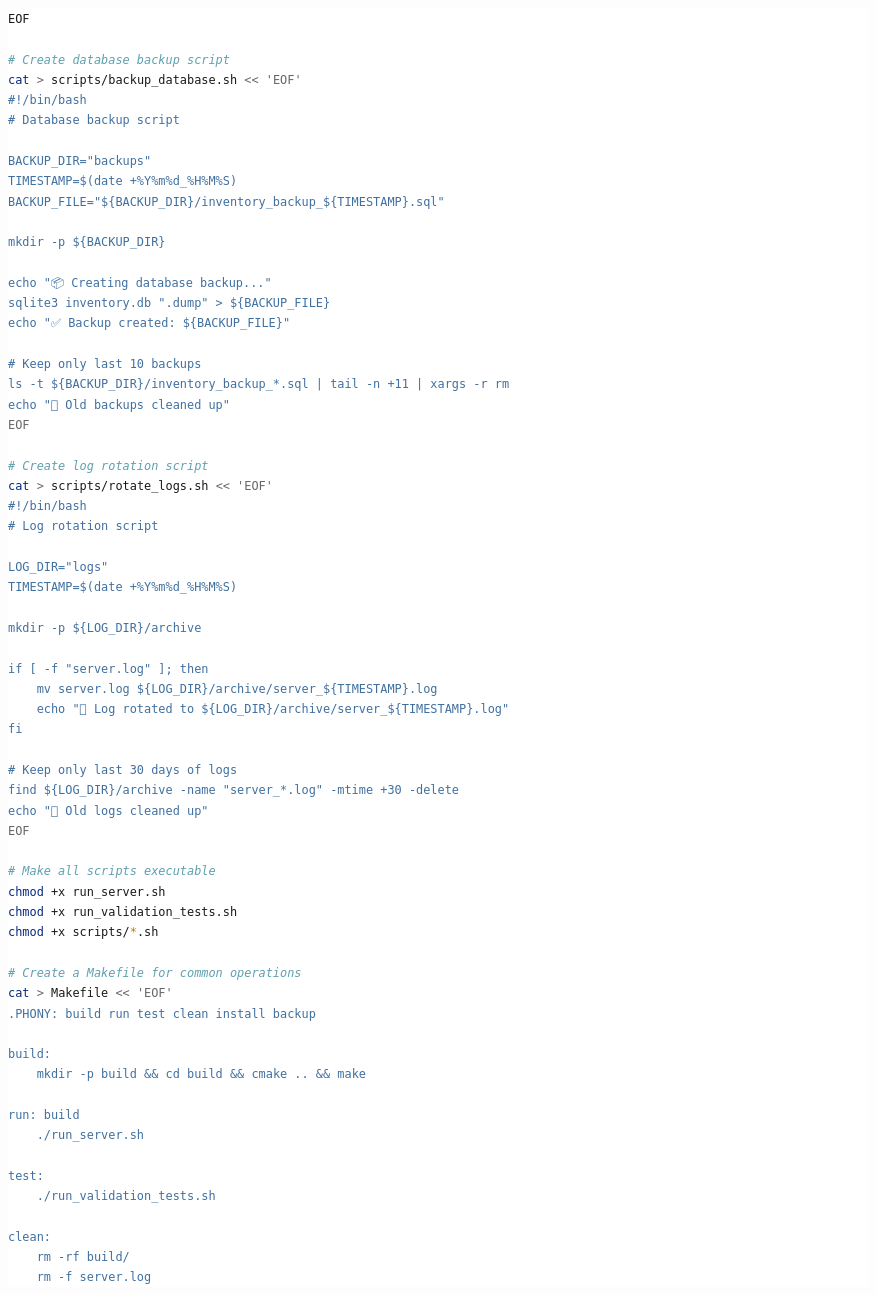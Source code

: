 ```bash
EOF

# Create database backup script
cat > scripts/backup_database.sh << 'EOF'
#!/bin/bash
# Database backup script

BACKUP_DIR="backups"
TIMESTAMP=$(date +%Y%m%d_%H%M%S)
BACKUP_FILE="${BACKUP_DIR}/inventory_backup_${TIMESTAMP}.sql"

mkdir -p ${BACKUP_DIR}

echo "📦 Creating database backup..."
sqlite3 inventory.db ".dump" > ${BACKUP_FILE}
echo "✅ Backup created: ${BACKUP_FILE}"

# Keep only last 10 backups
ls -t ${BACKUP_DIR}/inventory_backup_*.sql | tail -n +11 | xargs -r rm
echo "🧹 Old backups cleaned up"
EOF

# Create log rotation script  
cat > scripts/rotate_logs.sh << 'EOF'
#!/bin/bash
# Log rotation script

LOG_DIR="logs"
TIMESTAMP=$(date +%Y%m%d_%H%M%S)

mkdir -p ${LOG_DIR}/archive

if [ -f "server.log" ]; then
    mv server.log ${LOG_DIR}/archive/server_${TIMESTAMP}.log
    echo "📝 Log rotated to ${LOG_DIR}/archive/server_${TIMESTAMP}.log"
fi

# Keep only last 30 days of logs
find ${LOG_DIR}/archive -name "server_*.log" -mtime +30 -delete
echo "🧹 Old logs cleaned up"
EOF

# Make all scripts executable
chmod +x run_server.sh
chmod +x run_validation_tests.sh
chmod +x scripts/*.sh

# Create a Makefile for common operations
cat > Makefile << 'EOF'
.PHONY: build run test clean install backup

build:
	mkdir -p build && cd build && cmake .. && make

run: build
	./run_server.sh

test:
	./run_validation_tests.sh

clean:
	rm -rf build/
	rm -f server.log
```